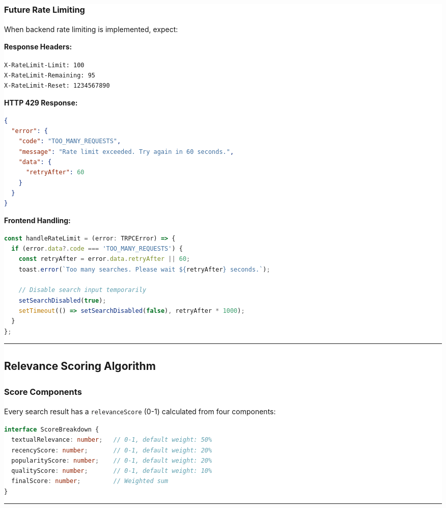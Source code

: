 
### Future Rate Limiting

When backend rate limiting is implemented, expect:

**Response Headers:**
```
X-RateLimit-Limit: 100
X-RateLimit-Remaining: 95
X-RateLimit-Reset: 1234567890
```

**HTTP 429 Response:**
```json
{
  "error": {
    "code": "TOO_MANY_REQUESTS",
    "message": "Rate limit exceeded. Try again in 60 seconds.",
    "data": {
      "retryAfter": 60
    }
  }
}
```

**Frontend Handling:**
```typescript
const handleRateLimit = (error: TRPCError) => {
  if (error.data?.code === 'TOO_MANY_REQUESTS') {
    const retryAfter = error.data.retryAfter || 60;
    toast.error(`Too many searches. Please wait ${retryAfter} seconds.`);
    
    // Disable search input temporarily
    setSearchDisabled(true);
    setTimeout(() => setSearchDisabled(false), retryAfter * 1000);
  }
};
```

---

## Relevance Scoring Algorithm

### Score Components

Every search result has a `relevanceScore` (0-1) calculated from four components:

```typescript
interface ScoreBreakdown {
  textualRelevance: number;   // 0-1, default weight: 50%
  recencyScore: number;       // 0-1, default weight: 20%
  popularityScore: number;    // 0-1, default weight: 20%
  qualityScore: number;       // 0-1, default weight: 10%
  finalScore: number;         // Weighted sum
}
```

---